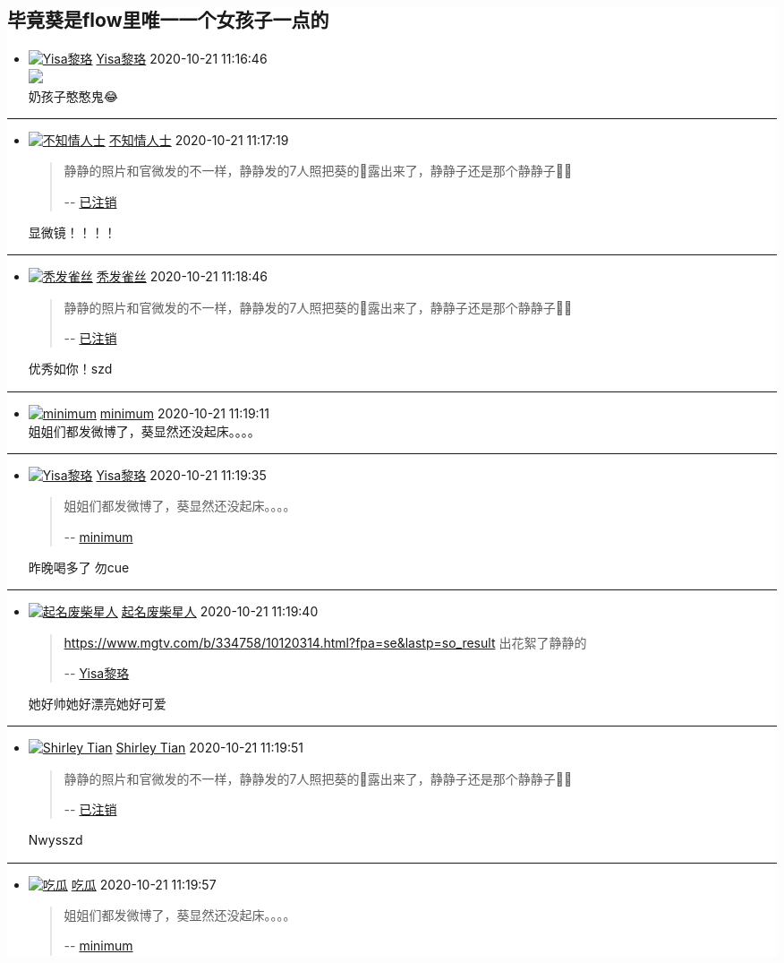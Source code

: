   毕竟葵是flow里唯一一个女孩子一点的  
---
* [![Yisa黎珞](https://img3.doubanio.com/icon/u217273308-1.jpg)](https://www.douban.com/people/217273308/)    [Yisa黎珞](https://www.douban.com/people/217273308/)    2020-10-21 11:16:46  
  ![](https://img1.doubanio.com/view/richtext/raw/public/p33673108.jpg)  
  奶孩子憨憨鬼😂  
---
* [![不知情人士](https://img1.doubanio.com/icon/u4105709-27.jpg)](https://www.douban.com/people/yiyimemory/)    [不知情人士](https://www.douban.com/people/yiyimemory/)    2020-10-21 11:17:19  
  >静静的照片和官微发的不一样，静静发的7人照把葵的🎸露出来了，静静子还是那个静静子🧡🧡  
  >
  >-- [已注销](https://www.douban.com/people/187860590/)  
  
  显微镜！！！！  
---
* [![秃发雀丝](https://img9.doubanio.com/icon/u3984012-5.jpg)](https://www.douban.com/people/3984012/)    [秃发雀丝](https://www.douban.com/people/3984012/)    2020-10-21 11:18:46  
  >静静的照片和官微发的不一样，静静发的7人照把葵的🎸露出来了，静静子还是那个静静子🧡🧡  
  >
  >-- [已注销](https://www.douban.com/people/187860590/)  
  
  优秀如你！szd  
---
* [![minimum](https://img3.doubanio.com/icon/u218236166-1.jpg)](https://www.douban.com/people/218236166/)    [minimum](https://www.douban.com/people/218236166/)    2020-10-21 11:19:11  
  姐姐们都发微博了，葵显然还没起床。。。。  
---
* [![Yisa黎珞](https://img3.doubanio.com/icon/u217273308-1.jpg)](https://www.douban.com/people/217273308/)    [Yisa黎珞](https://www.douban.com/people/217273308/)    2020-10-21 11:19:35  
  >姐姐们都发微博了，葵显然还没起床。。。。  
  >
  >-- [minimum](https://www.douban.com/people/218236166/)  
  
  昨晚喝多了 勿cue  
---
* [![起名废柴星人](https://img3.doubanio.com/icon/u158605190-1.jpg)](https://www.douban.com/people/158605190/)    [起名废柴星人](https://www.douban.com/people/158605190/)    2020-10-21 11:19:40  
  >https://www.mgtv.com/b/334758/10120314.html?fpa=se&lastp=so_result  出花絮了静静的  
  >
  >-- [Yisa黎珞](https://www.douban.com/people/217273308/)  
  
  她好帅她好漂亮她好可爱  
---
* [![Shirley Tian](https://img2.doubanio.com/icon/u150047836-2.jpg)](https://www.douban.com/people/150047836/)    [Shirley Tian](https://www.douban.com/people/150047836/)    2020-10-21 11:19:51  
  >静静的照片和官微发的不一样，静静发的7人照把葵的🎸露出来了，静静子还是那个静静子🧡🧡  
  >
  >-- [已注销](https://www.douban.com/people/187860590/)  
  
  Nwysszd  
---
* [![吃瓜](https://img2.doubanio.com/icon/u219893584-2.jpg)](https://www.douban.com/people/219893584/)    [吃瓜](https://www.douban.com/people/219893584/)    2020-10-21 11:19:57  
  >姐姐们都发微博了，葵显然还没起床。。。。  
  >
  >-- [minimum](https://www.douban.com/people/218236166/)  
  